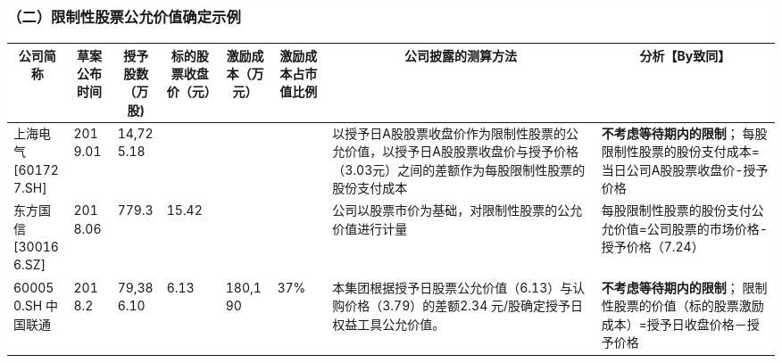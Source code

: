 ### （二）限制性股票公允价值确定示例

| **公司简称**        | **草案公布时间** | **授予股数（万股)** | **标的股票收盘价（元）** | **激励成本（万元）** | **激励成本占市值比例** | **公司披露的测算方法**                                                                                                             | **分析【By致同】**                                                                       |
|---------------------|------------------|---------------------|--------------------------|----------------------|------------------------|------------------------------------------------------------------------------------------------------------------------------------|------------------------------------------------------------------------------------------|
| 上海电气[601727.SH] | 2019.01          | 14,725.18           |                          |                      |                        | 以授予日A股股票收盘价作为限制性股票的公允价值，以授予日A股股票收盘价与授予价格（3.03元）之间的差额作为每股限制性股票的股份支付成本 | **不考虑等待期内的限制**； 每股限制性股票的股份支付成本=当日公司A股股票收盘价-授予价格   |
| 东方国信[300166.SZ] | 2018.06          | 779.3               | 15.42                    |                      |                        | 公司以股票市价为基础，对限制性股票的公允价值进行计量                                                                               | 每股限制性股票的股份支付公允价值=公司股票的市场价格-授予价格（7.24）                     |
| 600050.SH 中国联通  | 2018.2           | 79,386.10           | 6.13                     | 180,190              | 37%                    | 本集团根据授予日股票公允价值（6.13）与认购价格（3.79）的差额2.34 元/股确定授予日权益工具公允价值。                                 | **不考虑等待期内的限制**； 限制性股票的价值（标的股票激励成本）=授予日收盘价格－授予价格 |
